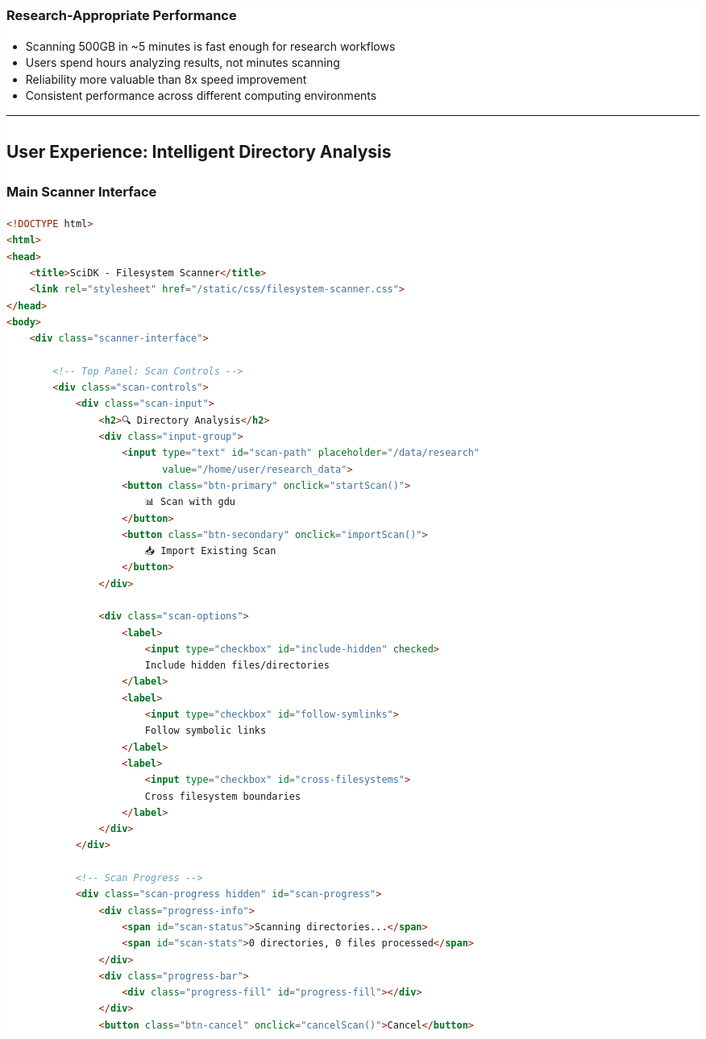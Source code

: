 ### **Research-Appropriate Performance**
- Scanning 500GB in ~5 minutes is fast enough for research workflows
- Users spend hours analyzing results, not minutes scanning
- Reliability more valuable than 8x speed improvement
- Consistent performance across different computing environments

---

## User Experience: Intelligent Directory Analysis

### **Main Scanner Interface**
```html
<!DOCTYPE html>
<html>
<head>
    <title>SciDK - Filesystem Scanner</title>
    <link rel="stylesheet" href="/static/css/filesystem-scanner.css">
</head>
<body>
    <div class="scanner-interface">
        
        <!-- Top Panel: Scan Controls -->
        <div class="scan-controls">
            <div class="scan-input">
                <h2>🔍 Directory Analysis</h2>
                <div class="input-group">
                    <input type="text" id="scan-path" placeholder="/data/research" 
                           value="/home/user/research_data">
                    <button class="btn-primary" onclick="startScan()">
                        📊 Scan with gdu
                    </button>
                    <button class="btn-secondary" onclick="importScan()">
                        📥 Import Existing Scan
                    </button>
                </div>
                
                <div class="scan-options">
                    <label>
                        <input type="checkbox" id="include-hidden" checked>
                        Include hidden files/directories
                    </label>
                    <label>
                        <input type="checkbox" id="follow-symlinks">
                        Follow symbolic links
                    </label>
                    <label>
                        <input type="checkbox" id="cross-filesystems">
                        Cross filesystem boundaries
                    </label>
                </div>
            </div>
            
            <!-- Scan Progress -->
            <div class="scan-progress hidden" id="scan-progress">
                <div class="progress-info">
                    <span id="scan-status">Scanning directories...</span>
                    <span id="scan-stats">0 directories, 0 files processed</span>
                </div>
                <div class="progress-bar">
                    <div class="progress-fill" id="progress-fill"></div>
                </div>
                <button class="btn-cancel" onclick="cancelScan()">Cancel</button>
```